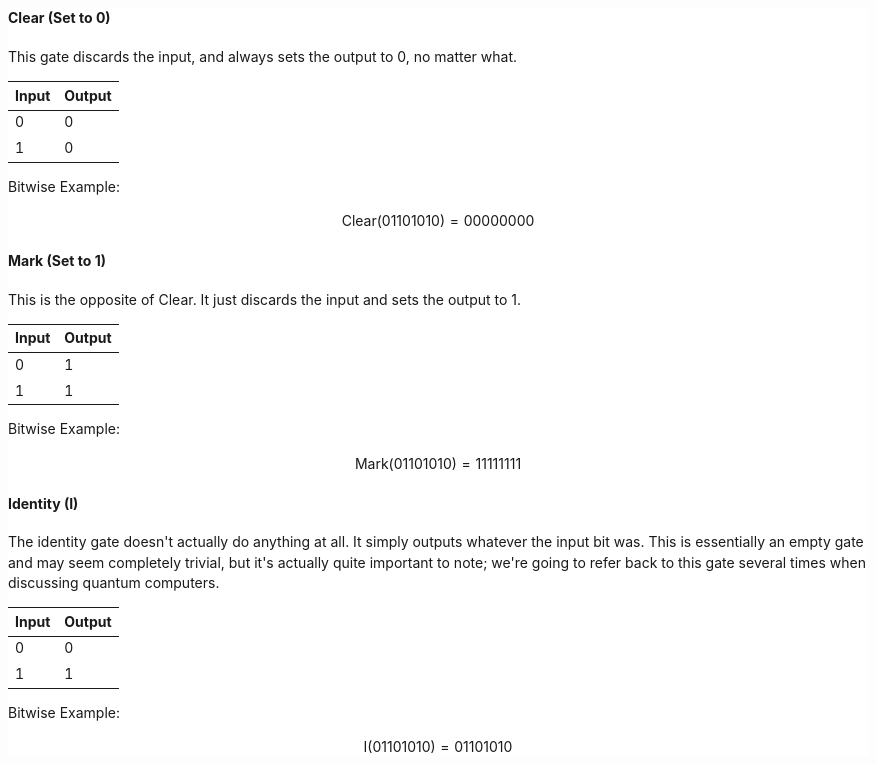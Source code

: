 
#### Clear (Set to 0)

This gate discards the input, and always sets the output to 0, no matter what.

| Input | Output |
| - | - |
| 0 | 0 |
| 1 | 0 |

Bitwise Example:

$$
\text{Clear}(01101010) = 00000000
$$


#### Mark (Set to 1)

This is the opposite of Clear.
It just discards the input and sets the output to 1.

| Input | Output |
| - | - |
| 0 | 1 |
| 1 | 1 |

Bitwise Example:

$$
\text{Mark}(01101010) = 11111111
$$


#### Identity (I)

The identity gate doesn't actually do anything at all.
It simply outputs whatever the input bit was.
This is essentially an empty gate and may seem completely trivial, but it's actually quite important to note; we're going to refer back to this gate several times when discussing quantum computers.

| Input | Output |
| - | - |
| 0 | 0 |
| 1 | 1 |

Bitwise Example:

$$
\text{I}(01101010) = 01101010
$$

